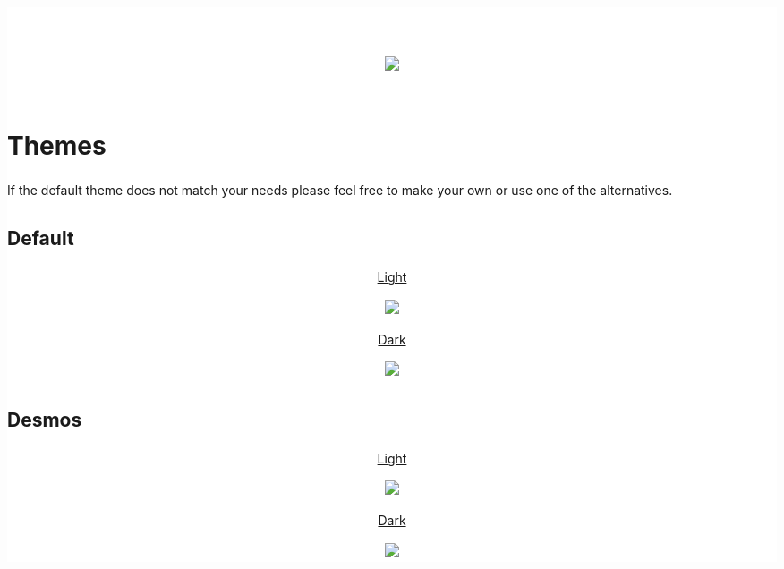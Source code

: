 <br><br>
<div align="center">
  <img src="./WM_Logo_txt_purple_v1.svg" width=300>
</div>
<br>

# Themes
If the default theme does not match your needs please feel free to make your own or use one of the alternatives.

## Default
<div>
  <p align="center">
    <a href="./default/light.ts">
      Light
    <a>
  </p>
  <div align="center">
    <img src="./default/light.png" width=350>
  </div>
</div>

<div>
  <p align="center">
    <a href="./default/dark.ts">
      Dark
    <a>
  </p>
  <div align="center">
    <img src="./default/dark.png" width=350>
  </div>
</div>

## Desmos
<div>
  <p align="center">
    <a href="./desmos/light.ts">
      Light
    <a>
  </p>
  <div align="center">
    <img src="./desmos/light.png" width=350>
  </div>
</div>

<div>
  <p align="center">
    <a href="./desmos/dark.ts">
      Dark
    <a>
  </p>
  <div align="center">
    <img src="./desmos/dark.png" width=350>
  </div>
</div>
